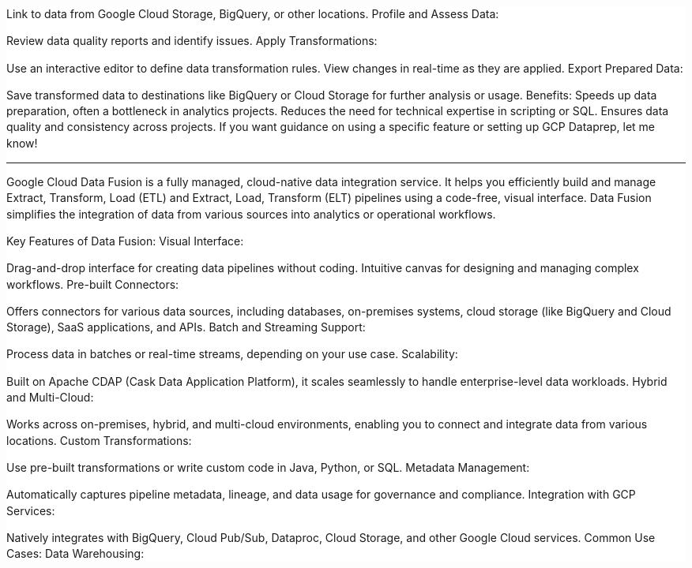 Link to data from Google Cloud Storage, BigQuery, or other locations.
Profile and Assess Data:

Review data quality reports and identify issues.
Apply Transformations:

Use an interactive editor to define data transformation rules.
View changes in real-time as they are applied.
Export Prepared Data:

Save transformed data to destinations like BigQuery or Cloud Storage for further analysis or usage.
Benefits:
Speeds up data preparation, often a bottleneck in analytics projects.
Reduces the need for technical expertise in scripting or SQL.
Ensures data quality and consistency across projects.
If you want guidance on using a specific feature or setting up GCP Dataprep, let me know!





----

Google Cloud Data Fusion is a fully managed, cloud-native data integration service. It helps you efficiently build and manage Extract, Transform, Load (ETL) and Extract, Load, Transform (ELT) pipelines using a code-free, visual interface. Data Fusion simplifies the integration of data from various sources into analytics or operational workflows.

Key Features of Data Fusion:
Visual Interface:

Drag-and-drop interface for creating data pipelines without coding.
Intuitive canvas for designing and managing complex workflows.
Pre-built Connectors:

Offers connectors for various data sources, including databases, on-premises systems, cloud storage (like BigQuery and Cloud Storage), SaaS applications, and APIs.
Batch and Streaming Support:

Process data in batches or real-time streams, depending on your use case.
Scalability:

Built on Apache CDAP (Cask Data Application Platform), it scales seamlessly to handle enterprise-level data workloads.
Hybrid and Multi-Cloud:

Works across on-premises, hybrid, and multi-cloud environments, enabling you to connect and integrate data from various locations.
Custom Transformations:

Use pre-built transformations or write custom code in Java, Python, or SQL.
Metadata Management:

Automatically captures pipeline metadata, lineage, and data usage for governance and compliance.
Integration with GCP Services:

Natively integrates with BigQuery, Cloud Pub/Sub, Dataproc, Cloud Storage, and other Google Cloud services.
Common Use Cases:
Data Warehousing:
